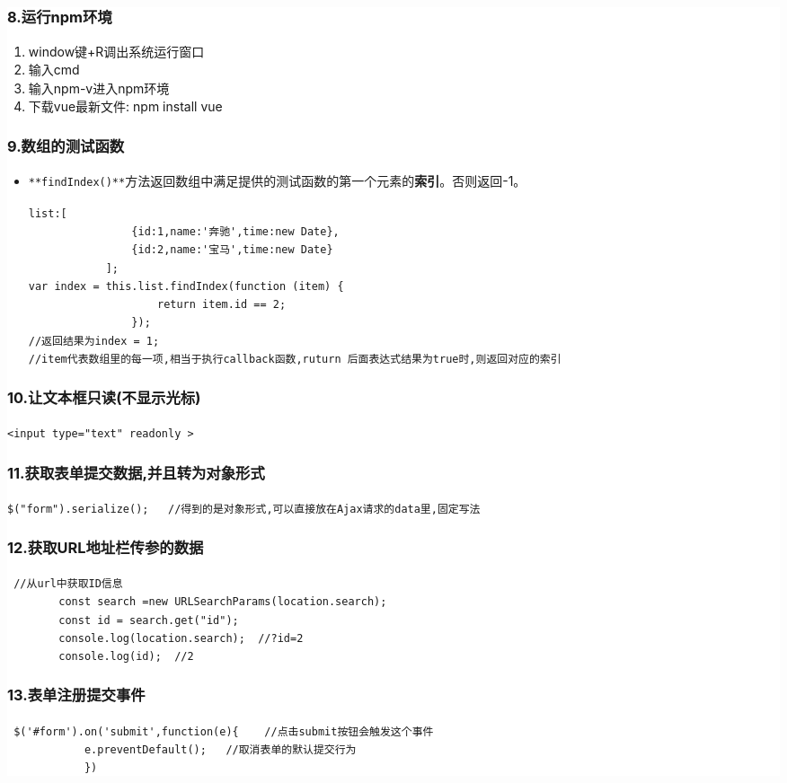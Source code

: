 
### 8.运行npm环境

1. window键+R调出系统运行窗口
2. 输入cmd
3. 输入npm-v进入npm环境
4. 下载vue最新文件: npm install vue


### 9.数组的测试函数

+ `**findIndex()**`方法返回数组中满足提供的测试函数的第一个元素的**索引**。否则返回-1。

  ```
  list:[
                  {id:1,name:'奔驰',time:new Date},
                  {id:2,name:'宝马',time:new Date}
              ];
  var index = this.list.findIndex(function (item) {
                      return item.id == 2;
                  });
  //返回结果为index = 1;
  //item代表数组里的每一项,相当于执行callback函数,ruturn 后面表达式结果为true时,则返回对应的索引
  ```


### 10.让文本框只读(不显示光标)

```
<input type="text" readonly >  
```

### 11.获取表单提交数据,并且转为对象形式

```
$("form").serialize();   //得到的是对象形式,可以直接放在Ajax请求的data里,固定写法
```

### 12.获取URL地址栏传参的数据

```
 //从url中获取ID信息
        const search =new URLSearchParams(location.search);
        const id = search.get("id");
        console.log(location.search);  //?id=2
        console.log(id);  //2
```

### 13.表单注册提交事件

```
 $('#form').on('submit',function(e){    //点击submit按钮会触发这个事件
            e.preventDefault();   //取消表单的默认提交行为
            })
```
